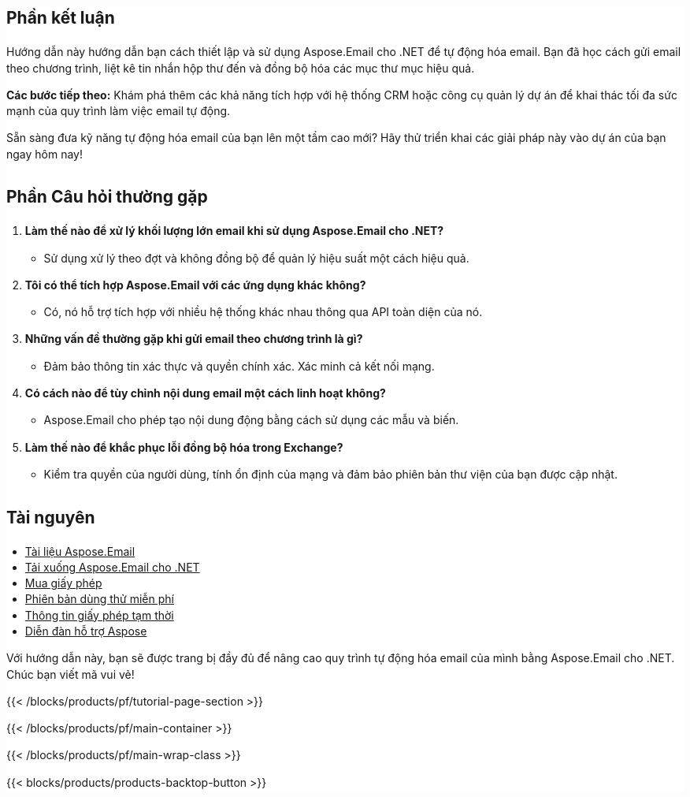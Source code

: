 ## Phần kết luận

Hướng dẫn này hướng dẫn bạn cách thiết lập và sử dụng Aspose.Email cho .NET để tự động hóa email. Bạn đã học cách gửi email theo chương trình, liệt kê tin nhắn hộp thư đến và đồng bộ hóa các mục thư mục hiệu quả. 

**Các bước tiếp theo:**
Khám phá thêm các khả năng tích hợp với hệ thống CRM hoặc công cụ quản lý dự án để khai thác tối đa sức mạnh của quy trình làm việc email tự động.

Sẵn sàng đưa kỹ năng tự động hóa email của bạn lên một tầm cao mới? Hãy thử triển khai các giải pháp này vào dự án của bạn ngay hôm nay!

## Phần Câu hỏi thường gặp

1. **Làm thế nào để xử lý khối lượng lớn email khi sử dụng Aspose.Email cho .NET?**
   - Sử dụng xử lý theo đợt và không đồng bộ để quản lý hiệu suất một cách hiệu quả.

2. **Tôi có thể tích hợp Aspose.Email với các ứng dụng khác không?**
   - Có, nó hỗ trợ tích hợp với nhiều hệ thống khác nhau thông qua API toàn diện của nó.

3. **Những vấn đề thường gặp khi gửi email theo chương trình là gì?**
   - Đảm bảo thông tin xác thực và quyền chính xác. Xác minh cả kết nối mạng.

4. **Có cách nào để tùy chỉnh nội dung email một cách linh hoạt không?**
   - Aspose.Email cho phép tạo nội dung động bằng cách sử dụng các mẫu và biến.

5. **Làm thế nào để khắc phục lỗi đồng bộ hóa trong Exchange?**
   - Kiểm tra quyền của người dùng, tính ổn định của mạng và đảm bảo phiên bản thư viện của bạn được cập nhật.

## Tài nguyên
- [Tài liệu Aspose.Email](https://reference.aspose.com/email/net/)
- [Tải xuống Aspose.Email cho .NET](https://releases.aspose.com/email/net/)
- [Mua giấy phép](https://purchase.aspose.com/buy)
- [Phiên bản dùng thử miễn phí](https://releases.aspose.com/email/net/)
- [Thông tin giấy phép tạm thời](https://purchase.aspose.com/temporary-license/)
- [Diễn đàn hỗ trợ Aspose](https://forum.aspose.com/c/email/10)

Với hướng dẫn này, bạn sẽ được trang bị đầy đủ để nâng cao quy trình tự động hóa email của mình bằng Aspose.Email cho .NET. Chúc bạn viết mã vui vẻ!

{{< /blocks/products/pf/tutorial-page-section >}}

{{< /blocks/products/pf/main-container >}}

{{< /blocks/products/pf/main-wrap-class >}}

{{< blocks/products/products-backtop-button >}}